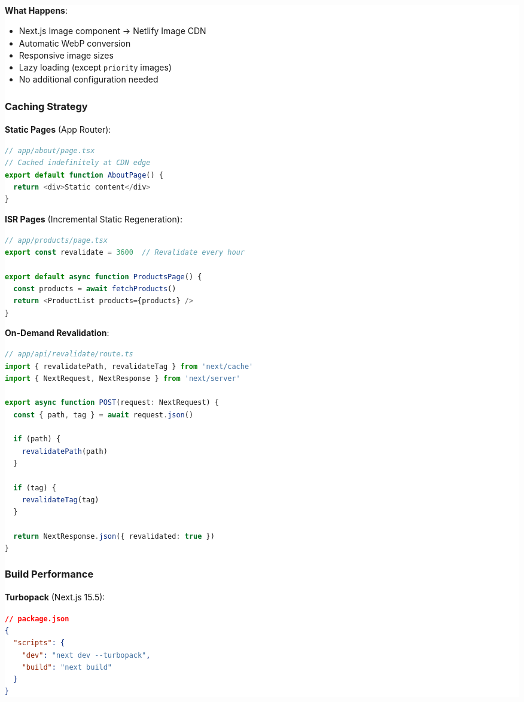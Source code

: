 **What Happens**:
- Next.js Image component → Netlify Image CDN
- Automatic WebP conversion
- Responsive image sizes
- Lazy loading (except `priority` images)
- No additional configuration needed

### Caching Strategy

**Static Pages** (App Router):
```typescript
// app/about/page.tsx
// Cached indefinitely at CDN edge
export default function AboutPage() {
  return <div>Static content</div>
}
```

**ISR Pages** (Incremental Static Regeneration):
```typescript
// app/products/page.tsx
export const revalidate = 3600  // Revalidate every hour

export default async function ProductsPage() {
  const products = await fetchProducts()
  return <ProductList products={products} />
}
```

**On-Demand Revalidation**:
```typescript
// app/api/revalidate/route.ts
import { revalidatePath, revalidateTag } from 'next/cache'
import { NextRequest, NextResponse } from 'next/server'

export async function POST(request: NextRequest) {
  const { path, tag } = await request.json()

  if (path) {
    revalidatePath(path)
  }

  if (tag) {
    revalidateTag(tag)
  }

  return NextResponse.json({ revalidated: true })
}
```

### Build Performance

**Turbopack** (Next.js 15.5):
```json
// package.json
{
  "scripts": {
    "dev": "next dev --turbopack",
    "build": "next build"
  }
}
```
